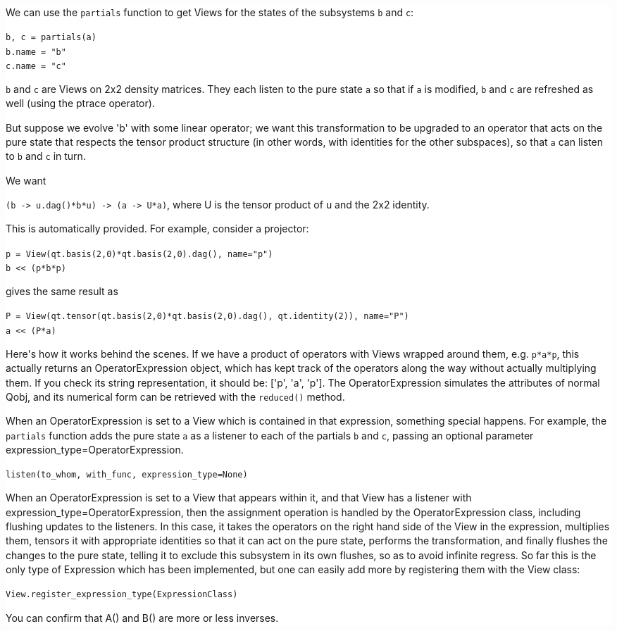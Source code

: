 We can use the `partials` function to get Views for the states of the subsystems `b` and `c`:

```
b, c = partials(a)
b.name = "b"
c.name = "c"
```

`b` and `c` are Views on 2x2 density matrices. They each listen to the pure state `a` so that if `a` is modified, `b` and `c` are refreshed as well (using the ptrace operator).

But suppose we evolve 'b' with some linear operator; we want this transformation to be upgraded to an operator that acts on the pure state that respects the tensor product structure (in other words, with identities for the other subspaces), so that `a` can listen to `b` and `c` in turn.

We want 

`(b -> u.dag()*b*u) -> (a -> U*a)`, where U is the tensor product of u and the 2x2 identity.

This is automatically provided. For example, consider a projector:

```
p = View(qt.basis(2,0)*qt.basis(2,0).dag(), name="p")
b << (p*b*p)
```

gives the same result as

```
P = View(qt.tensor(qt.basis(2,0)*qt.basis(2,0).dag(), qt.identity(2)), name="P")
a << (P*a)
```

Here's how it works behind the scenes. If we have a product of operators with Views wrapped around them, e.g. `p*a*p`, this actually returns an OperatorExpression object, which has kept track of the operators along the way without actually multiplying them. If you check its string representation, it should be: ['p', 'a', 'p']. The OperatorExpression simulates the attributes of normal Qobj, and its numerical form can be retrieved with the `reduced()` method. 

When an OperatorExpression is set to a View which is contained in that expression, something special happens. For example, the `partials` function adds the pure state `a` as a listener to each of the partials `b` and `c`, passing an optional parameter expression_type=OperatorExpression.

```
listen(to_whom, with_func, expression_type=None)
```

When an OperatorExpression is set to a View that appears within it, and that View has a listener with expression_type=OperatorExpression, then the assignment operation is handled by the OperatorExpression class, including flushing updates to the listeners. In this case, it takes the operators on the right hand side of the View in the expression, multiplies them, tensors it with appropriate identities so that it can act on the pure state, performs the transformation, and finally flushes the changes to the pure state, telling it to exclude this subsystem in its own flushes, so as to avoid infinite regress. So far this is the only type of Expression which has been implemented, but one can easily add more by registering them with the View class:

`View.register_expression_type(ExpressionClass)`

You can confirm that A() and B() are more or less inverses.
